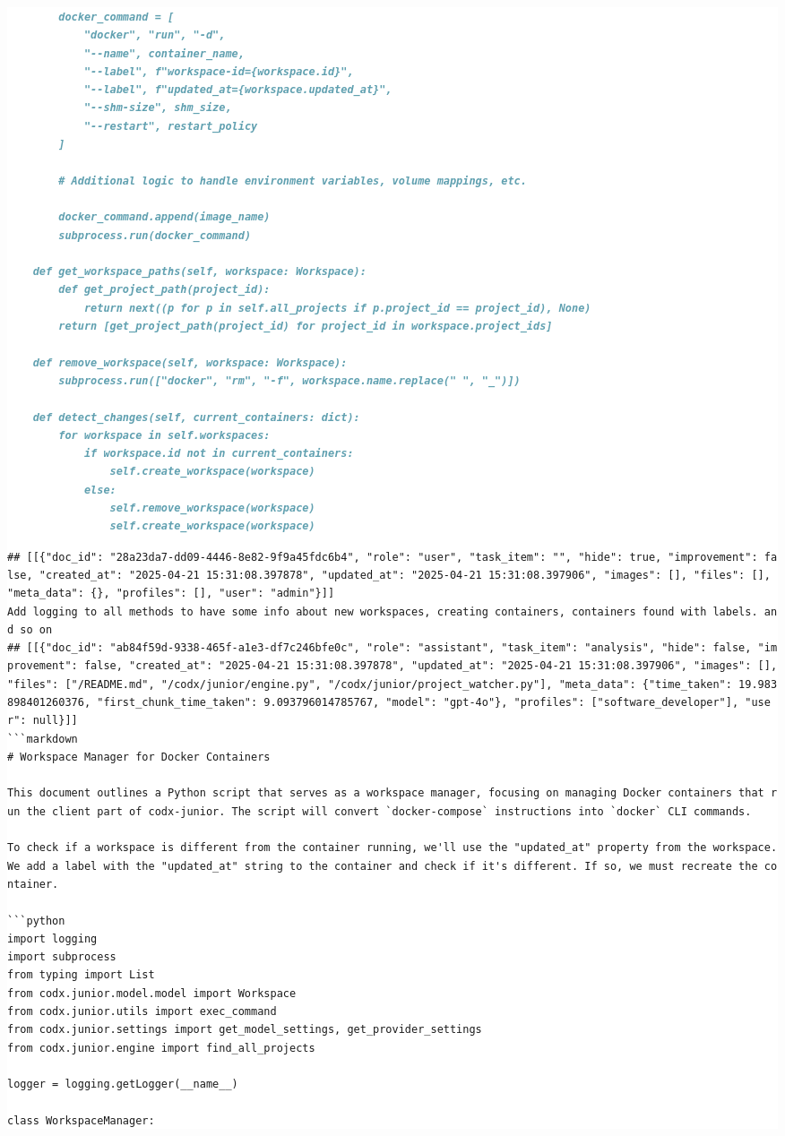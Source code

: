 ```markdown
        docker_command = [
            "docker", "run", "-d",
            "--name", container_name,
            "--label", f"workspace-id={workspace.id}",
            "--label", f"updated_at={workspace.updated_at}",
            "--shm-size", shm_size,
            "--restart", restart_policy
        ]

        # Additional logic to handle environment variables, volume mappings, etc.

        docker_command.append(image_name)
        subprocess.run(docker_command)

    def get_workspace_paths(self, workspace: Workspace):
        def get_project_path(project_id):
            return next((p for p in self.all_projects if p.project_id == project_id), None)
        return [get_project_path(project_id) for project_id in workspace.project_ids]

    def remove_workspace(self, workspace: Workspace):
        subprocess.run(["docker", "rm", "-f", workspace.name.replace(" ", "_")])

    def detect_changes(self, current_containers: dict):
        for workspace in self.workspaces:
            if workspace.id not in current_containers:
                self.create_workspace(workspace)
            else:
                self.remove_workspace(workspace)
                self.create_workspace(workspace)
```
```
## [[{"doc_id": "28a23da7-dd09-4446-8e82-9f9a45fdc6b4", "role": "user", "task_item": "", "hide": true, "improvement": false, "created_at": "2025-04-21 15:31:08.397878", "updated_at": "2025-04-21 15:31:08.397906", "images": [], "files": [], "meta_data": {}, "profiles": [], "user": "admin"}]]
Add logging to all methods to have some info about new workspaces, creating containers, containers found with labels. and so on
## [[{"doc_id": "ab84f59d-9338-465f-a1e3-df7c246bfe0c", "role": "assistant", "task_item": "analysis", "hide": false, "improvement": false, "created_at": "2025-04-21 15:31:08.397878", "updated_at": "2025-04-21 15:31:08.397906", "images": [], "files": ["/README.md", "/codx/junior/engine.py", "/codx/junior/project_watcher.py"], "meta_data": {"time_taken": 19.983898401260376, "first_chunk_time_taken": 9.093796014785767, "model": "gpt-4o"}, "profiles": ["software_developer"], "user": null}]]
```markdown
# Workspace Manager for Docker Containers

This document outlines a Python script that serves as a workspace manager, focusing on managing Docker containers that run the client part of codx-junior. The script will convert `docker-compose` instructions into `docker` CLI commands.

To check if a workspace is different from the container running, we'll use the "updated_at" property from the workspace. We add a label with the "updated_at" string to the container and check if it's different. If so, we must recreate the container.

```python
import logging
import subprocess
from typing import List
from codx.junior.model.model import Workspace
from codx.junior.utils import exec_command
from codx.junior.settings import get_model_settings, get_provider_settings
from codx.junior.engine import find_all_projects

logger = logging.getLogger(__name__)

class WorkspaceManager:
```